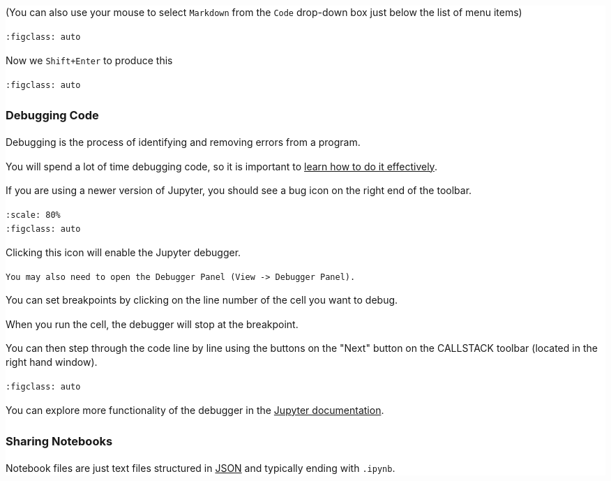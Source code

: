 (You can also use your mouse to select `Markdown` from the `Code` drop-down box just below the list of menu items)

```{figure} /_static/lecture_specific/getting_started/nb7.png
:figclass: auto
```

Now we `Shift+Enter` to produce this

```{figure} /_static/lecture_specific/getting_started/nb8.png
:figclass: auto
```

### Debugging Code

```{index} single: Jupyter Notebook; Debugging
```

Debugging is the process of identifying and removing errors from a program. 

You will spend a lot of time debugging code, so it is important to [learn how to do it effectively](https://www.freecodecamp.org/news/what-is-debugging-how-to-debug-code/).

If you are using a newer version of Jupyter, you should see a bug icon on the right end of the toolbar.

```{figure} /_static/lecture_specific/getting_started/debug.png
:scale: 80%
:figclass: auto
```

Clicking this icon will enable the Jupyter debugger. 


```{note}
You may also need to open the Debugger Panel (View -> Debugger Panel).
```

You can set breakpoints by clicking on the line number of the cell you want to debug. 

When you run the cell, the debugger will stop at the breakpoint.  

You can then step through the code line by line using the buttons on the "Next" button on the CALLSTACK toolbar (located in the right hand window).


```{figure} /_static/lecture_specific/getting_started/debugger_breakpoint.png
:figclass: auto
```

You can explore more functionality of the debugger in the [Jupyter documentation](https://jupyterlab.readthedocs.io/en/latest/user/debugger.html).

### Sharing Notebooks

```{index} single: Jupyter Notebook; Sharing
```

```{index} single: Jupyter Notebook; nbviewer
```

Notebook files are just text files structured in [JSON](https://en.wikipedia.org/wiki/JSON) and typically ending with `.ipynb`.
